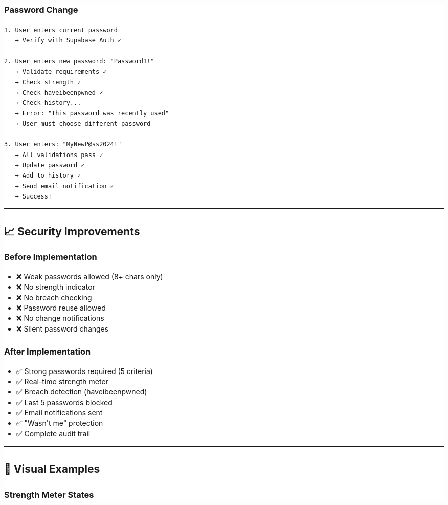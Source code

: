 ### Password Change

```
1. User enters current password
   → Verify with Supabase Auth ✓

2. User enters new password: "Password1!"
   → Validate requirements ✓
   → Check strength ✓
   → Check haveibeenpwned ✓
   → Check history...
   → Error: "This password was recently used"
   → User must choose different password

3. User enters: "MyNewP@ss2024!"
   → All validations pass ✓
   → Update password ✓
   → Add to history ✓
   → Send email notification ✓
   → Success!
```

---

## 📈 **Security Improvements**

### Before Implementation

- ❌ Weak passwords allowed (8+ chars only)
- ❌ No strength indicator
- ❌ No breach checking
- ❌ Password reuse allowed
- ❌ No change notifications
- ❌ Silent password changes

### After Implementation

- ✅ Strong passwords required (5 criteria)
- ✅ Real-time strength meter
- ✅ Breach detection (haveibeenpwned)
- ✅ Last 5 passwords blocked
- ✅ Email notifications sent
- ✅ "Wasn't me" protection
- ✅ Complete audit trail

---

## 🎨 **Visual Examples**

### Strength Meter States

